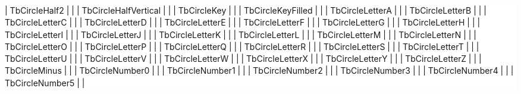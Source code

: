 | TbCircleHalf2                      |            |
| TbCircleHalfVertical               |            |
| TbCircleKey                        |            |
| TbCircleKeyFilled                  |            |
| TbCircleLetterA                    |            |
| TbCircleLetterB                    |            |
| TbCircleLetterC                    |            |
| TbCircleLetterD                    |            |
| TbCircleLetterE                    |            |
| TbCircleLetterF                    |            |
| TbCircleLetterG                    |            |
| TbCircleLetterH                    |            |
| TbCircleLetterI                    |            |
| TbCircleLetterJ                    |            |
| TbCircleLetterK                    |            |
| TbCircleLetterL                    |            |
| TbCircleLetterM                    |            |
| TbCircleLetterN                    |            |
| TbCircleLetterO                    |            |
| TbCircleLetterP                    |            |
| TbCircleLetterQ                    |            |
| TbCircleLetterR                    |            |
| TbCircleLetterS                    |            |
| TbCircleLetterT                    |            |
| TbCircleLetterU                    |            |
| TbCircleLetterV                    |            |
| TbCircleLetterW                    |            |
| TbCircleLetterX                    |            |
| TbCircleLetterY                    |            |
| TbCircleLetterZ                    |            |
| TbCircleMinus                      |            |
| TbCircleNumber0                    |            |
| TbCircleNumber1                    |            |
| TbCircleNumber2                    |            |
| TbCircleNumber3                    |            |
| TbCircleNumber4                    |            |
| TbCircleNumber5                    |            |